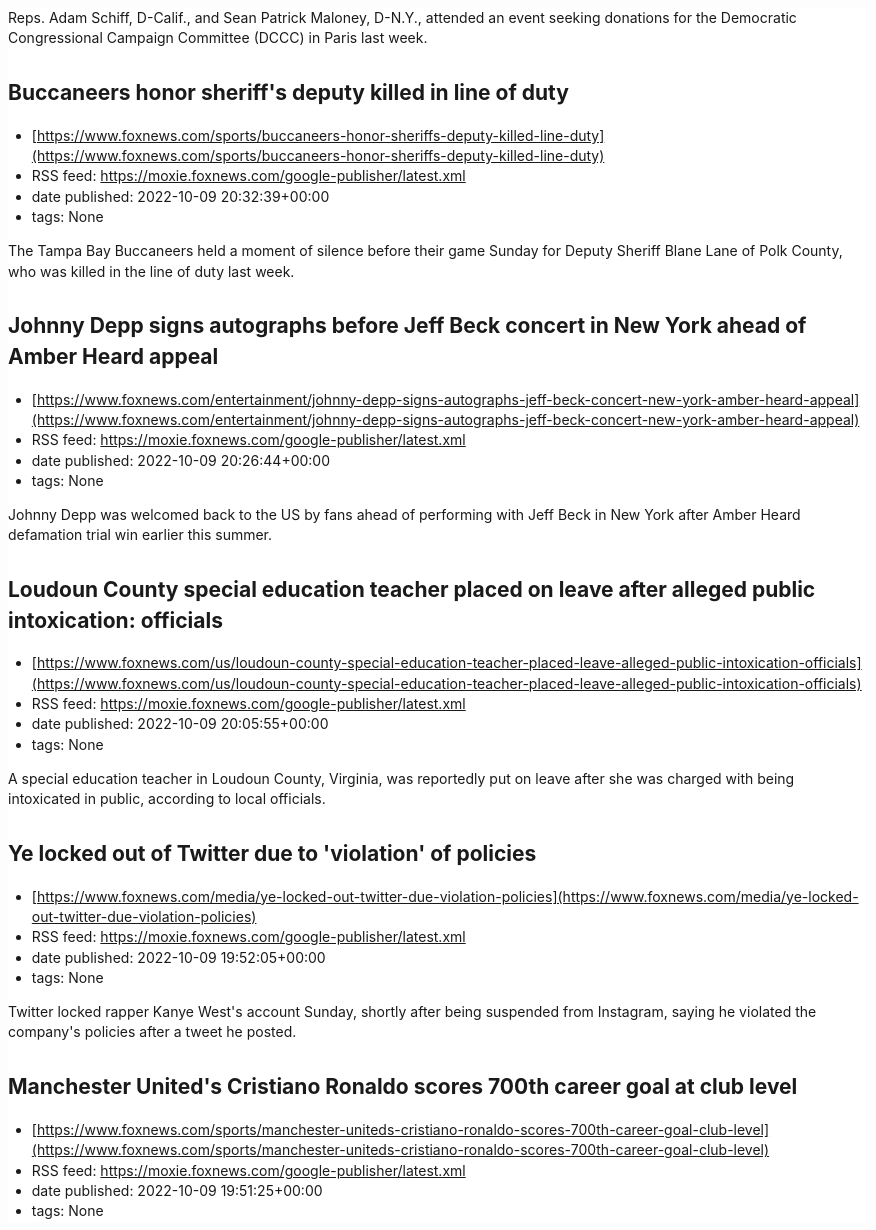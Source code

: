 Reps. Adam Schiff, D-Calif., and Sean Patrick Maloney, D-N.Y., attended an event seeking donations for the Democratic Congressional Campaign Committee (DCCC) in Paris last week.

## Buccaneers honor sheriff's deputy killed in line of duty
 - [https://www.foxnews.com/sports/buccaneers-honor-sheriffs-deputy-killed-line-duty](https://www.foxnews.com/sports/buccaneers-honor-sheriffs-deputy-killed-line-duty)
 - RSS feed: https://moxie.foxnews.com/google-publisher/latest.xml
 - date published: 2022-10-09 20:32:39+00:00
 - tags: None

The Tampa Bay Buccaneers held a moment of silence before their game Sunday for Deputy Sheriff Blane Lane of Polk County, who was killed in the line of duty last week.

## Johnny Depp signs autographs before Jeff Beck concert in New York ahead of Amber Heard appeal
 - [https://www.foxnews.com/entertainment/johnny-depp-signs-autographs-jeff-beck-concert-new-york-amber-heard-appeal](https://www.foxnews.com/entertainment/johnny-depp-signs-autographs-jeff-beck-concert-new-york-amber-heard-appeal)
 - RSS feed: https://moxie.foxnews.com/google-publisher/latest.xml
 - date published: 2022-10-09 20:26:44+00:00
 - tags: None

Johnny Depp was welcomed back to the US by fans ahead of performing with Jeff Beck in New York after Amber Heard defamation trial win earlier this summer.

## Loudoun County special education teacher placed on leave after alleged public intoxication: officials
 - [https://www.foxnews.com/us/loudoun-county-special-education-teacher-placed-leave-alleged-public-intoxication-officials](https://www.foxnews.com/us/loudoun-county-special-education-teacher-placed-leave-alleged-public-intoxication-officials)
 - RSS feed: https://moxie.foxnews.com/google-publisher/latest.xml
 - date published: 2022-10-09 20:05:55+00:00
 - tags: None

A special education teacher in Loudoun County, Virginia, was reportedly put on leave after she was charged with being intoxicated in public, according to local officials.

## Ye locked out of Twitter due to 'violation' of policies
 - [https://www.foxnews.com/media/ye-locked-out-twitter-due-violation-policies](https://www.foxnews.com/media/ye-locked-out-twitter-due-violation-policies)
 - RSS feed: https://moxie.foxnews.com/google-publisher/latest.xml
 - date published: 2022-10-09 19:52:05+00:00
 - tags: None

Twitter locked rapper Kanye West's account Sunday, shortly after being suspended from Instagram, saying he violated the company's policies after a tweet he posted.

## Manchester United's Cristiano Ronaldo scores 700th career goal at club level
 - [https://www.foxnews.com/sports/manchester-uniteds-cristiano-ronaldo-scores-700th-career-goal-club-level](https://www.foxnews.com/sports/manchester-uniteds-cristiano-ronaldo-scores-700th-career-goal-club-level)
 - RSS feed: https://moxie.foxnews.com/google-publisher/latest.xml
 - date published: 2022-10-09 19:51:25+00:00
 - tags: None
